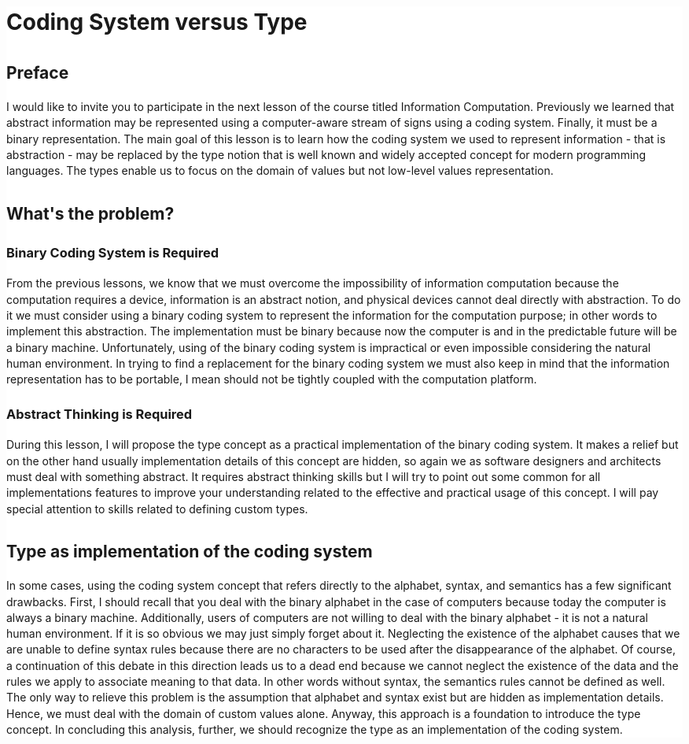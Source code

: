 # Coding System versus Type

## Preface

I would like to invite you to participate in the next lesson of the course titled Information Computation. Previously we learned that abstract information may be represented using a computer-aware stream of signs using a coding system. Finally, it must be a binary representation. The main goal of this lesson is to learn how the coding system we used to represent information - that is abstraction - may be replaced by the type notion that is well known and widely accepted concept for modern programming languages. The types enable us to focus on the domain of values but not low-level values representation.

## What's the problem?

### Binary Coding System is Required

From the previous lessons, we know that we must overcome the impossibility of information computation because the computation requires a device, information is an abstract notion, and physical devices cannot deal directly with abstraction. To do it we must consider using a binary coding system to represent the information for the computation purpose; in other words to implement this abstraction. The implementation must be binary because now the computer is and in the predictable future will be a binary machine. Unfortunately, using of the binary coding system is impractical or even impossible considering the natural human environment. In trying to find a replacement for the binary coding system we must also keep in mind that the information representation has to be portable, I mean should not be tightly coupled with the computation platform.

### Abstract Thinking is Required

During this lesson, I will propose the type concept as a practical implementation of the binary coding system. It makes a relief but on the other hand usually implementation details of this concept are hidden, so again we as software designers and architects must deal with something abstract. It requires abstract thinking skills but I will try to point out some common for all implementations features to improve your understanding related to the effective and practical usage of this concept. I will pay special attention to skills related to defining custom types.

## Type as implementation of the coding system

In some cases, using the coding system concept that refers directly to the alphabet, syntax, and semantics has a few significant drawbacks. First, I should recall that you deal with the binary alphabet in the case of computers because today the computer is always a binary machine.  Additionally, users of computers are not willing to deal with the binary alphabet - it is not a natural human environment. If it is so obvious we may just simply forget about it. Neglecting the existence of the alphabet causes that we are unable to define syntax rules because there are no characters to be used after the disappearance of the alphabet. Of course, a continuation of this debate in this direction leads us to a dead end because we cannot neglect the existence of the data and the rules we apply to associate meaning to that data. In other words without syntax, the semantics rules cannot be defined as well. The only way to relieve this problem is the assumption that alphabet and syntax exist but are hidden as implementation details. Hence, we must deal with the domain of custom values alone. Anyway, this approach is a foundation to introduce the type concept. In concluding this analysis, further, we should recognize the type as an implementation of the coding system.
